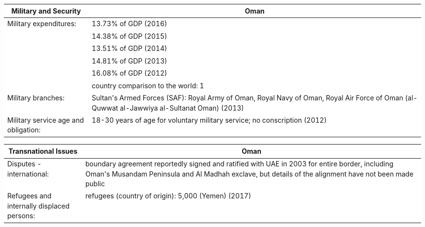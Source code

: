 | Military and Security | Oman |
| --- | --- |
| Military expenditures: | 13.73% of GDP (2016) |
| | 14.38% of GDP (2015) |
| | 13.51% of GDP (2014) |
| | 14.81% of GDP (2013) |
| | 16.08% of GDP (2012) |
| | country comparison to the world: 1 |
| Military branches: | Sultan's Armed Forces (SAF): Royal Army of Oman, Royal Navy of Oman, Royal Air Force of Oman (al-Quwwat al-Jawwiya al-Sultanat Oman) (2013) |
| Military service age and obligation: | 18-30 years of age for voluntary military service; no conscription (2012) |

| Transnational Issues | Oman |
| --- | --- |
| Disputes - international: | boundary agreement reportedly signed and ratified with UAE in 2003 for entire border, including Oman's Musandam Peninsula and Al Madhah exclave, but details of the alignment have not been made public |
| Refugees and internally displaced persons: | refugees (country of origin): 5,000 (Yemen) (2017) |
